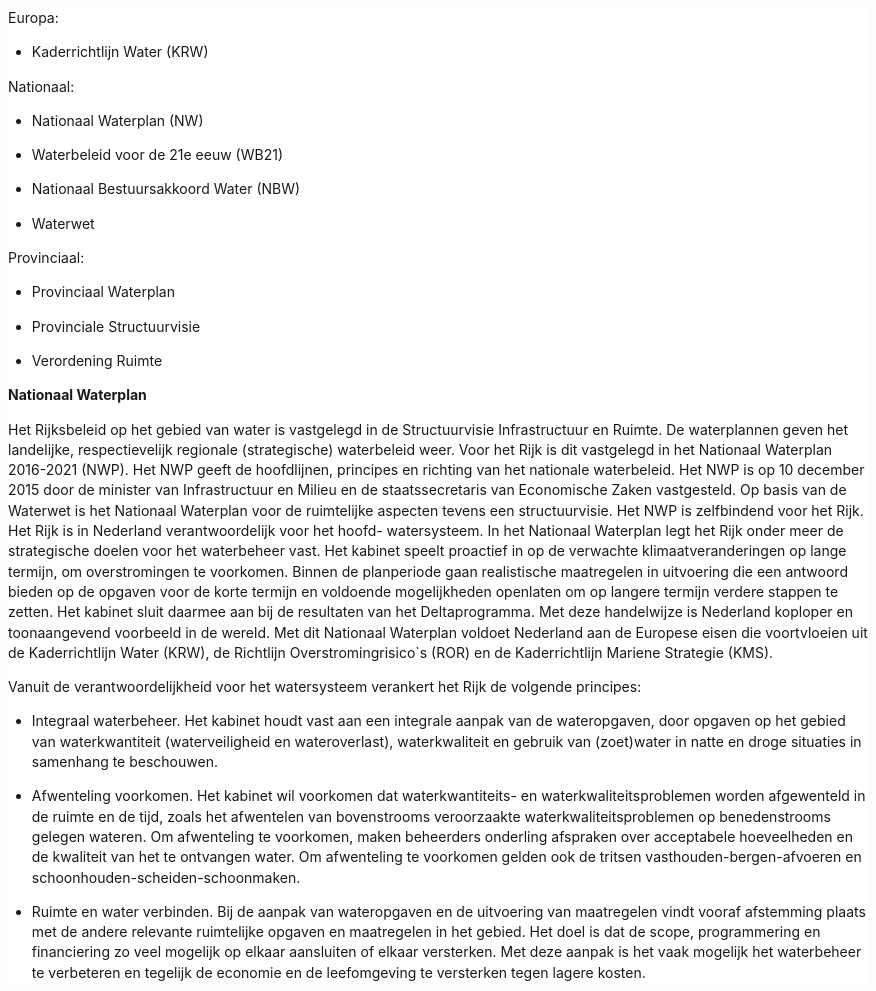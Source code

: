 Europa:

* Kaderrichtlijn Water (KRW)

Nationaal:

* Nationaal Waterplan (NW)

* Waterbeleid voor de 21e eeuw (WB21\)

* Nationaal Bestuursakkoord Water (NBW)

* Waterwet

Provinciaal:

* Provinciaal Waterplan

* Provinciale Structuurvisie

* Verordening Ruimte

**Nationaal Waterplan**

Het Rijksbeleid op het gebied van water is vastgelegd in de Structuurvisie Infrastructuur en Ruimte. De waterplannen geven het landelijke, respectievelijk regionale (strategische) waterbeleid weer. Voor het Rijk is dit vastgelegd in het Nationaal Waterplan 2016\-2021 (NWP). Het NWP geeft de hoofdlijnen, principes en richting van het nationale waterbeleid. Het NWP is op 10 december 2015 door de minister van Infrastructuur en Milieu en de staatssecretaris van Economische Zaken vastgesteld. Op basis van de Waterwet is het Nationaal Waterplan voor de ruimtelijke aspecten tevens een structuurvisie. Het NWP is zelfbindend voor het Rijk. Het Rijk is in Nederland verantwoordelijk voor het hoofd\- watersysteem. In het Nationaal Waterplan legt het Rijk onder meer de strategische doelen voor het waterbeheer vast. Het kabinet speelt proactief in op de verwachte klimaatveranderingen op lange termijn, om overstromingen te voorkomen. Binnen de planperiode gaan realistische maatregelen in uitvoering die een antwoord bieden op de opgaven voor de korte termijn en voldoende mogelijkheden openlaten om op langere termijn verdere stappen te zetten. Het kabinet sluit daarmee aan bij de resultaten van het Deltaprogramma. Met deze handelwijze is Nederland koploper en toonaangevend voorbeeld in de wereld. Met dit Nationaal Waterplan voldoet Nederland aan de Europese eisen die voortvloeien uit de Kaderrichtlijn Water (KRW), de Richtlijn Overstromingrisico\`s (ROR) en de Kaderrichtlijn Mariene Strategie (KMS).

Vanuit de verantwoordelijkheid voor het watersysteem verankert het Rijk de volgende principes:

* Integraal waterbeheer. Het kabinet houdt vast aan een integrale aanpak van de wateropgaven, door opgaven op het gebied van waterkwantiteit (waterveiligheid en wateroverlast), waterkwaliteit en gebruik van (zoet)water in natte en droge situaties in samenhang te beschouwen.

* Afwenteling voorkomen. Het kabinet wil voorkomen dat waterkwantiteits\- en waterkwaliteitsproblemen worden afgewenteld in de ruimte en de tijd, zoals het afwentelen van bovenstrooms veroorzaakte waterkwaliteitsproblemen op benedenstrooms gelegen wateren. Om afwenteling te voorkomen, maken beheerders onderling afspraken over acceptabele hoeveelheden en de kwaliteit van het te ontvangen water. Om afwenteling te voorkomen gelden ook de tritsen vasthouden\-bergen\-afvoeren en schoonhouden\-scheiden\-schoonmaken.

* Ruimte en water verbinden. Bij de aanpak van wateropgaven en de uitvoering van maatregelen vindt vooraf afstemming plaats met de andere relevante ruimtelijke opgaven en maatregelen in het gebied. Het doel is dat de scope, programmering en financiering zo veel mogelijk op elkaar aansluiten of elkaar versterken. Met deze aanpak is het vaak mogelijk het waterbeheer te verbeteren en tegelijk de economie en de leefomgeving te versterken tegen lagere kosten.
